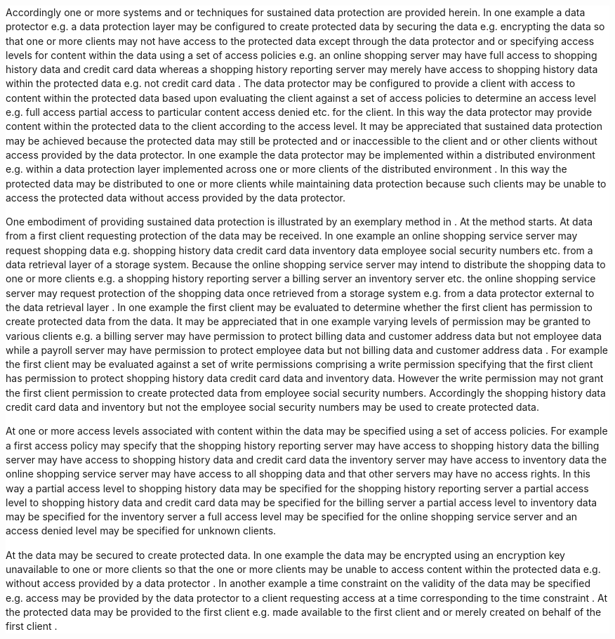 Accordingly one or more systems and or techniques for sustained data protection are provided herein. In one example a data protector e.g. a data protection layer may be configured to create protected data by securing the data e.g. encrypting the data so that one or more clients may not have access to the protected data except through the data protector and or specifying access levels for content within the data using a set of access policies e.g. an online shopping server may have full access to shopping history data and credit card data whereas a shopping history reporting server may merely have access to shopping history data within the protected data e.g. not credit card data . The data protector may be configured to provide a client with access to content within the protected data based upon evaluating the client against a set of access policies to determine an access level e.g. full access partial access to particular content access denied etc. for the client. In this way the data protector may provide content within the protected data to the client according to the access level. It may be appreciated that sustained data protection may be achieved because the protected data may still be protected and or inaccessible to the client and or other clients without access provided by the data protector. In one example the data protector may be implemented within a distributed environment e.g. within a data protection layer implemented across one or more clients of the distributed environment . In this way the protected data may be distributed to one or more clients while maintaining data protection because such clients may be unable to access the protected data without access provided by the data protector.

One embodiment of providing sustained data protection is illustrated by an exemplary method in . At the method starts. At data from a first client requesting protection of the data may be received. In one example an online shopping service server may request shopping data e.g. shopping history data credit card data inventory data employee social security numbers etc. from a data retrieval layer of a storage system. Because the online shopping service server may intend to distribute the shopping data to one or more clients e.g. a shopping history reporting server a billing server an inventory server etc. the online shopping service server may request protection of the shopping data once retrieved from a storage system e.g. from a data protector external to the data retrieval layer . In one example the first client may be evaluated to determine whether the first client has permission to create protected data from the data. It may be appreciated that in one example varying levels of permission may be granted to various clients e.g. a billing server may have permission to protect billing data and customer address data but not employee data while a payroll server may have permission to protect employee data but not billing data and customer address data . For example the first client may be evaluated against a set of write permissions comprising a write permission specifying that the first client has permission to protect shopping history data credit card data and inventory data. However the write permission may not grant the first client permission to create protected data from employee social security numbers. Accordingly the shopping history data credit card data and inventory but not the employee social security numbers may be used to create protected data.

At one or more access levels associated with content within the data may be specified using a set of access policies. For example a first access policy may specify that the shopping history reporting server may have access to shopping history data the billing server may have access to shopping history data and credit card data the inventory server may have access to inventory data the online shopping service server may have access to all shopping data and that other servers may have no access rights. In this way a partial access level to shopping history data may be specified for the shopping history reporting server a partial access level to shopping history data and credit card data may be specified for the billing server a partial access level to inventory data may be specified for the inventory server a full access level may be specified for the online shopping service server and an access denied level may be specified for unknown clients.

At the data may be secured to create protected data. In one example the data may be encrypted using an encryption key unavailable to one or more clients so that the one or more clients may be unable to access content within the protected data e.g. without access provided by a data protector . In another example a time constraint on the validity of the data may be specified e.g. access may be provided by the data protector to a client requesting access at a time corresponding to the time constraint . At the protected data may be provided to the first client e.g. made available to the first client and or merely created on behalf of the first client .
